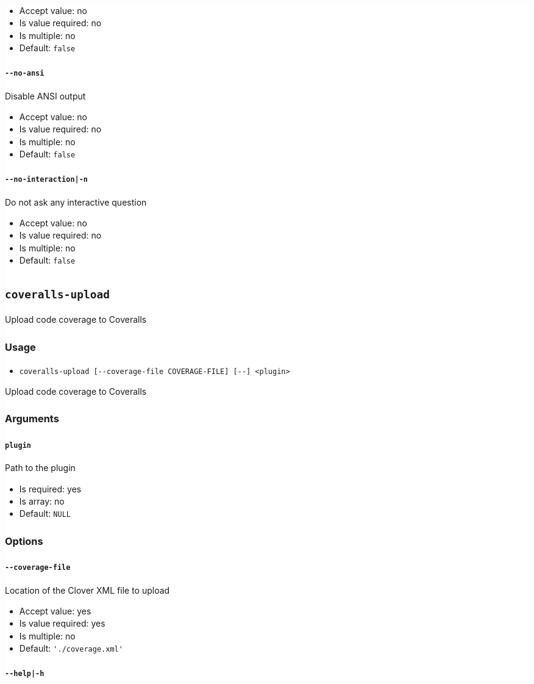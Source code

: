 * Accept value: no
* Is value required: no
* Is multiple: no
* Default: `false`

#### `--no-ansi`

Disable ANSI output

* Accept value: no
* Is value required: no
* Is multiple: no
* Default: `false`

#### `--no-interaction|-n`

Do not ask any interactive question

* Accept value: no
* Is value required: no
* Is multiple: no
* Default: `false`

`coveralls-upload`
------------------

Upload code coverage to Coveralls

### Usage

* `coveralls-upload [--coverage-file COVERAGE-FILE] [--] <plugin>`

Upload code coverage to Coveralls

### Arguments

#### `plugin`

Path to the plugin

* Is required: yes
* Is array: no
* Default: `NULL`

### Options

#### `--coverage-file`

Location of the Clover XML file to upload

* Accept value: yes
* Is value required: yes
* Is multiple: no
* Default: `'./coverage.xml'`

#### `--help|-h`
